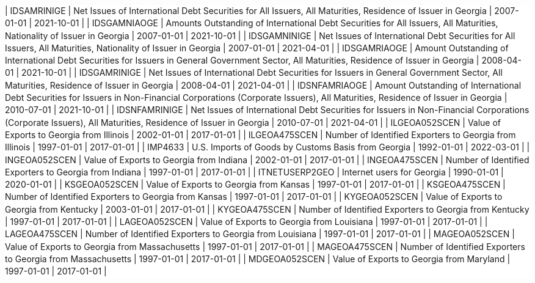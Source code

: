 | IDSAMRINIGE       | Net Issues of International Debt Securities for All Issuers, All Maturities, Residence of Issuer in Georgia                                                                                        | 2007-01-01          | 2021-10-01        |
| IDSGAMNIAOGE      | Amounts Outstanding of International Debt Securities for All Issuers, All Maturities, Nationality of Issuer in Georgia                                                                             | 2007-01-01          | 2021-10-01        |
| IDSGAMNINIGE      | Net Issues of International Debt Securities for All Issuers, All Maturities, Nationality of Issuer in Georgia                                                                                      | 2007-01-01          | 2021-04-01        |
| IDSGAMRIAOGE      | Amount Outstanding of International Debt Securities for Issuers in General Government Sector, All Maturities, Residence of Issuer in Georgia                                                       | 2008-04-01          | 2021-10-01        |
| IDSGAMRINIGE      | Net Issues of International Debt Securities for Issuers in General Government Sector, All Maturities, Residence of Issuer in Georgia                                                               | 2008-04-01          | 2021-04-01        |
| IDSNFAMRIAOGE     | Amount Outstanding of International Debt Securities for Issuers in Non-Financial Corporations (Corporate Issuers), All Maturities, Residence of Issuer in Georgia                                  | 2010-07-01          | 2021-10-01        |
| IDSNFAMRINIGE     | Net Issues of International Debt Securities for Issuers in Non-Financial Corporations (Corporate Issuers), All Maturities, Residence of Issuer in Georgia                                          | 2010-07-01          | 2021-04-01        |
| ILGEOA052SCEN     | Value of Exports to Georgia from Illinois                                                                                                                                                          | 2002-01-01          | 2017-01-01        |
| ILGEOA475SCEN     | Number of Identified Exporters to Georgia from Illinois                                                                                                                                            | 1997-01-01          | 2017-01-01        |
| IMP4633           | U.S. Imports of Goods by Customs Basis from Georgia                                                                                                                                                | 1992-01-01          | 2022-03-01        |
| INGEOA052SCEN     | Value of Exports to Georgia from Indiana                                                                                                                                                           | 2002-01-01          | 2017-01-01        |
| INGEOA475SCEN     | Number of Identified Exporters to Georgia from Indiana                                                                                                                                             | 1997-01-01          | 2017-01-01        |
| ITNETUSERP2GEO    | Internet users for Georgia                                                                                                                                                                         | 1990-01-01          | 2020-01-01        |
| KSGEOA052SCEN     | Value of Exports to Georgia from Kansas                                                                                                                                                            | 1997-01-01          | 2017-01-01        |
| KSGEOA475SCEN     | Number of Identified Exporters to Georgia from Kansas                                                                                                                                              | 1997-01-01          | 2017-01-01        |
| KYGEOA052SCEN     | Value of Exports to Georgia from Kentucky                                                                                                                                                          | 2003-01-01          | 2017-01-01        |
| KYGEOA475SCEN     | Number of Identified Exporters to Georgia from Kentucky                                                                                                                                            | 1997-01-01          | 2017-01-01        |
| LAGEOA052SCEN     | Value of Exports to Georgia from Louisiana                                                                                                                                                         | 1997-01-01          | 2017-01-01        |
| LAGEOA475SCEN     | Number of Identified Exporters to Georgia from Louisiana                                                                                                                                           | 1997-01-01          | 2017-01-01        |
| MAGEOA052SCEN     | Value of Exports to Georgia from Massachusetts                                                                                                                                                     | 1997-01-01          | 2017-01-01        |
| MAGEOA475SCEN     | Number of Identified Exporters to Georgia from Massachusetts                                                                                                                                       | 1997-01-01          | 2017-01-01        |
| MDGEOA052SCEN     | Value of Exports to Georgia from Maryland                                                                                                                                                          | 1997-01-01          | 2017-01-01        |